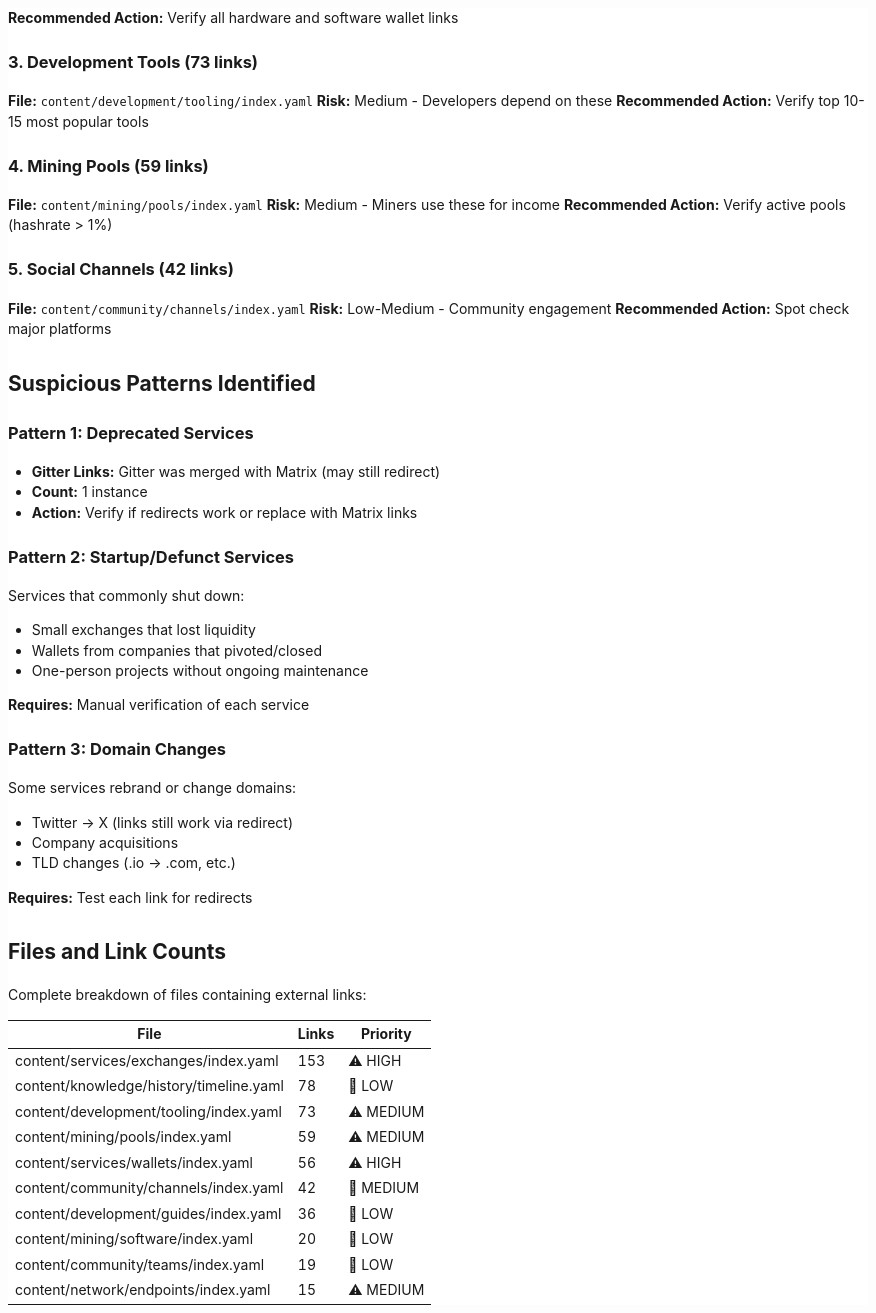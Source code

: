 **Recommended Action:** Verify all hardware and software wallet links

### 3. Development Tools (73 links)
**File:** `content/development/tooling/index.yaml`
**Risk:** Medium - Developers depend on these
**Recommended Action:** Verify top 10-15 most popular tools

### 4. Mining Pools (59 links)
**File:** `content/mining/pools/index.yaml`
**Risk:** Medium - Miners use these for income
**Recommended Action:** Verify active pools (hashrate > 1%)

### 5. Social Channels (42 links)
**File:** `content/community/channels/index.yaml`
**Risk:** Low-Medium - Community engagement
**Recommended Action:** Spot check major platforms

## Suspicious Patterns Identified

### Pattern 1: Deprecated Services
- **Gitter Links:** Gitter was merged with Matrix (may still redirect)
- **Count:** 1 instance
- **Action:** Verify if redirects work or replace with Matrix links

### Pattern 2: Startup/Defunct Services
Services that commonly shut down:
- Small exchanges that lost liquidity
- Wallets from companies that pivoted/closed
- One-person projects without ongoing maintenance

**Requires:** Manual verification of each service

### Pattern 3: Domain Changes
Some services rebrand or change domains:
- Twitter → X (links still work via redirect)
- Company acquisitions
- TLD changes (.io → .com, etc.)

**Requires:** Test each link for redirects

## Files and Link Counts

Complete breakdown of files containing external links:

| File | Links | Priority |
|------|-------|----------|
| content/services/exchanges/index.yaml | 153 | ⚠️ HIGH |
| content/knowledge/history/timeline.yaml | 78 | 🔵 LOW |
| content/development/tooling/index.yaml | 73 | ⚠️ MEDIUM |
| content/mining/pools/index.yaml | 59 | ⚠️ MEDIUM |
| content/services/wallets/index.yaml | 56 | ⚠️ HIGH |
| content/community/channels/index.yaml | 42 | 🔵 MEDIUM |
| content/development/guides/index.yaml | 36 | 🔵 LOW |
| content/mining/software/index.yaml | 20 | 🔵 LOW |
| content/community/teams/index.yaml | 19 | 🔵 LOW |
| content/network/endpoints/index.yaml | 15 | ⚠️ MEDIUM |